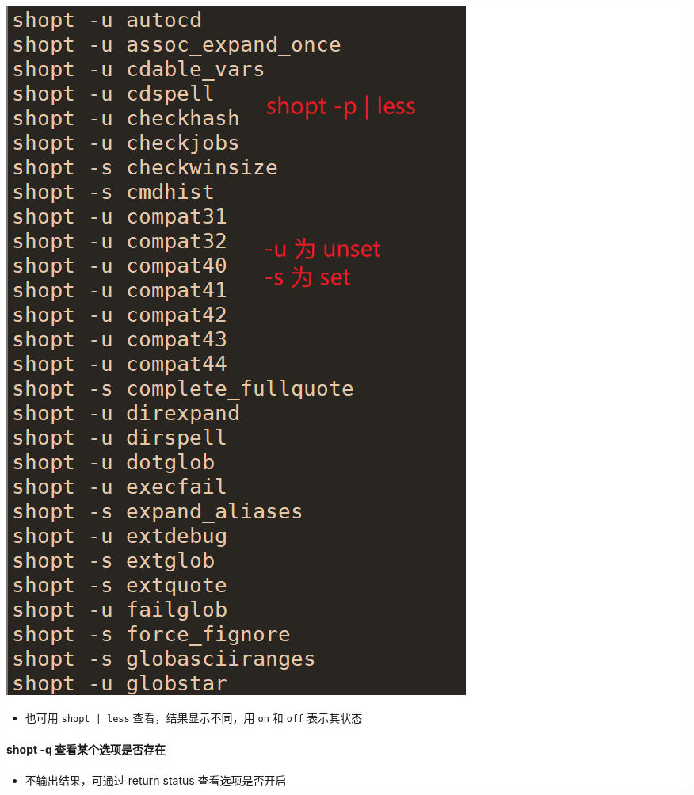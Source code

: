 ![](img/2023-04-07-20-43-40.png)  
      
- 也可用 `shopt | less` 查看，结果显示不同，用 `on` 和 `off` 表示其状态  
      
#### shopt -q 查看某个选项是否存在  
- 不输出结果，可通过 return status 查看选项是否开启  